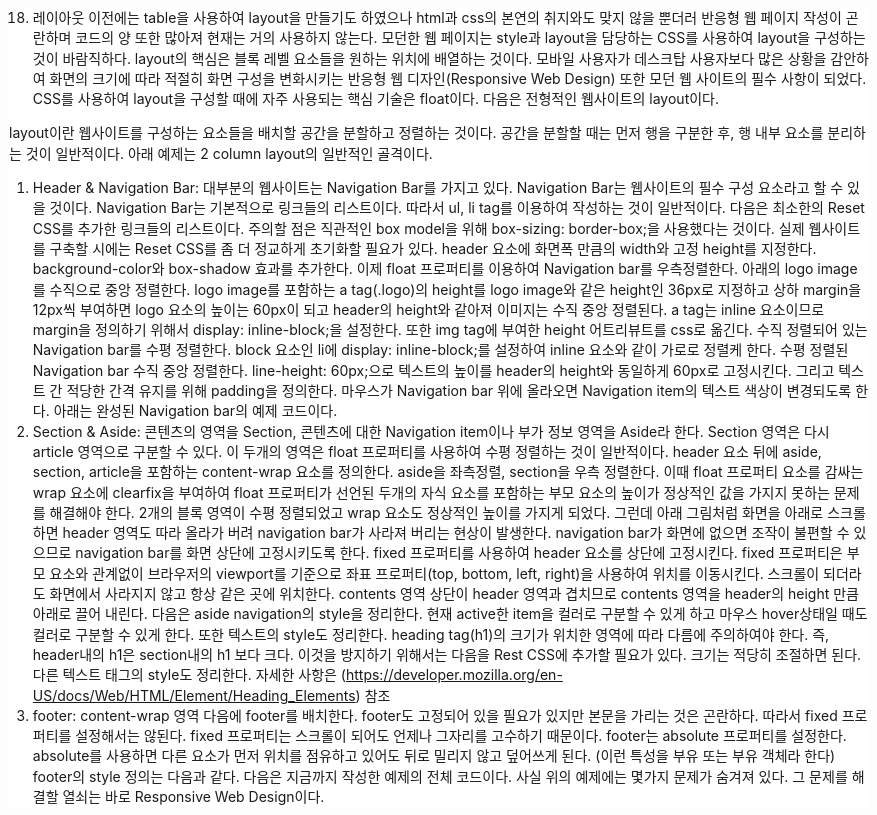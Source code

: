 18. 레이아웃
이전에는 table을 사용하여 layout을 만들기도 하였으나 html과 css의 본연의 취지와도 맞지 않을 뿐더러 반응형 웹 페이지 작성이 곤란하며 코드의 양 또한 많아져 현재는 거의 사용하지 않는다. 모던한 웹 페이지는 style과 layout을 담당하는 CSS를 사용하여 layout을 구성하는 것이 바람직하다. layout의 핵심은 블록 레벨 요소들을 원하는 위치에 배열하는 것이다.
모바일 사용자가 데스크탑 사용자보다 많은 상황을 감안하여 화면의 크기에 따라 적절히 화면 구성을 변화시키는 반응형 웹 디자인(Responsive Web Design) 또한 모던 웹 사이트의 필수 사항이 되었다.
CSS를 사용하여 layout을 구성할 때에 자주 사용되는 핵심 기술은 float이다. 다음은 전형적인 웹사이트의 layout이다.

layout이란 웹사이트를 구성하는 요소들을 배치할 공간을 분할하고 정렬하는 것이다. 공간을 분할할 때는 먼저 행을 구분한 후, 행 내부 요소를 분리하는 것이 일반적이다.
아래 예제는 2 column layout의 일반적인 골격이다.
1. Header & Navigation Bar: 대부분의 웹사이트는 Navigation Bar를 가지고 있다. Navigation Bar는 웹사이트의 필수 구성 요소라고 할 수 있을 것이다.
Navigation Bar는 기본적으로 링크들의 리스트이다. 따라서 ul, li tag를 이용하여 작성하는 것이 일반적이다.
다음은 최소한의 Reset CSS를 추가한 링크들의 리스트이다. 주의할 점은 직관적인 box model을 위해 box-sizing: border-box;을 사용했다는 것이다.
실제 웹사이트를 구축할 시에는 Reset CSS를 좀 더 정교하게 초기화할 필요가 있다.
header 요소에 화면폭 만큼의 width와 고정 height를 지정한다. background-color와 box-shadow 효과를 추가한다.
이제 float 프로퍼티를 이용하여 Navigation bar를 우측정렬한다.
아래의 logo image를 수직으로 중앙 정렬한다.
logo image를 포함하는 a tag(.logo)의 height를 logo image와 같은 height인 36px로 지정하고 상하 margin을 12px씩 부여하면 logo 요소의 높이는 60px이 되고 header의 height와 같아져 이미지는 수직 중앙 정렬된다.
a tag는 inline 요소이므로 margin을 정의하기 위해서 display: inline-block;을 설정한다. 또한 img tag에 부여한 height 어트리뷰트를 css로 옮긴다.
수직 정렬되어 있는 Navigation bar를 수평 정렬한다. block 요소인 li에 display: inline-block;를 설정하여 inline 요소와 같이 가로로 정렬케 한다.
수평 정렬된 Navigation bar 수직 중앙 정렬한다. line-height: 60px;으로 텍스트의 높이를 header의 height와 동일하게 60px로 고정시킨다. 그리고 텍스트 간 적당한 간격 유지를 위해 padding을 정의한다.
마우스가 Navigation bar 위에 올라오면 Navigation item의 텍스트 색상이 변경되도록 한다.
아래는 완성된 Navigation bar의 예제 코드이다.
2. Section & Aside:  콘텐츠의 영역을 Section, 콘텐츠에 대한 Navigation item이나 부가 정보 영역을 Aside라 한다. Section 영역은 다시 article 영역으로 구분할 수 있다.
이 두개의 영역은 float 프로퍼티를 사용하여 수평 정렬하는 것이 일반적이다. header 요소 뒤에 aside, section, article을 포함하는 content-wrap 요소를 정의한다.
aside을 좌측정렬, section을 우측 정렬한다. 이때 float 프로퍼티 요소를 감싸는 wrap 요소에 clearfix을 부여하여 float 프로퍼티가 선언된 두개의 자식 요소를 포함하는 부모 요소의 높이가 정상적인 값을 가지지 못하는 문제를 해결해야 한다.
2개의 블록 영역이 수평 정렬되었고 wrap 요소도 정상적인 높이를 가지게 되었다. 그런데 아래 그림처럼 화면을 아래로 스크롤하면 header 영역도 따라 올라가 버려 navigation bar가 사라져 버리는 현상이 발생한다. navigation bar가 화면에 없으면 조작이 불편할 수 있으므로 navigation bar를 화면 상단에 고정시키도록 한다.
fixed 프로퍼티를 사용하여 header 요소를 상단에 고정시킨다.
fixed 프로퍼티은 부모 요소와 관계없이 브라우저의 viewport를 기준으로 좌표 프로퍼티(top, bottom, left, right)을 사용하여 위치를 이동시킨다. 스크롤이 되더라도 화면에서 사라지지 않고 항상 같은 곳에 위치한다.
contents 영역 상단이 header 영역과 겹치므로 contents 영역을 header의 height 만큼 아래로 끌어 내린다.
다음은 aside navigation의 style을 정리한다. 현재 active한 item을 컬러로 구분할 수 있게 하고 마우스 hover상태일 때도 컬러로 구분할 수 있게 한다. 또한 텍스트의 style도 정리한다.
heading tag(h1)의 크기가 위치한 영역에 따라 다름에 주의하여야 한다. 즉, header내의 h1은 section내의 h1 보다 크다. 이것을 방지하기 위해서는 다음을 Rest CSS에 추가할 필요가 있다. 크기는 적당히 조절하면 된다. 다른 텍스트 태그의 style도 정리한다. 자세한 사항은 (https://developer.mozilla.org/en-US/docs/Web/HTML/Element/Heading_Elements) 참조
3. footer: content-wrap 영역 다음에 footer를 배치한다.
footer도 고정되어 있을 필요가 있지만 본문을 가리는 것은 곤란하다. 따라서 fixed 프로퍼티를 설정해서는 않된다. fixed 프로퍼티는 스크롤이 되어도 언제나 그자리를 고수하기 때문이다.
footer는 absolute 프로퍼티를 설정한다. absolute를 사용하면 다른 요소가 먼저 위치를 점유하고 있어도 뒤로 밀리지 않고 덮어쓰게 된다. (이런 특성을 부유 또는 부유 객체라 한다)
footer의 style 정의는 다음과 같다.
다음은 지금까지 작성한 예제의 전체 코드이다.
사실 위의 예제에는 몇가지 문제가 숨겨져 있다. 그 문제를 해결할 열쇠는 바로 Responsive Web Design이다.
